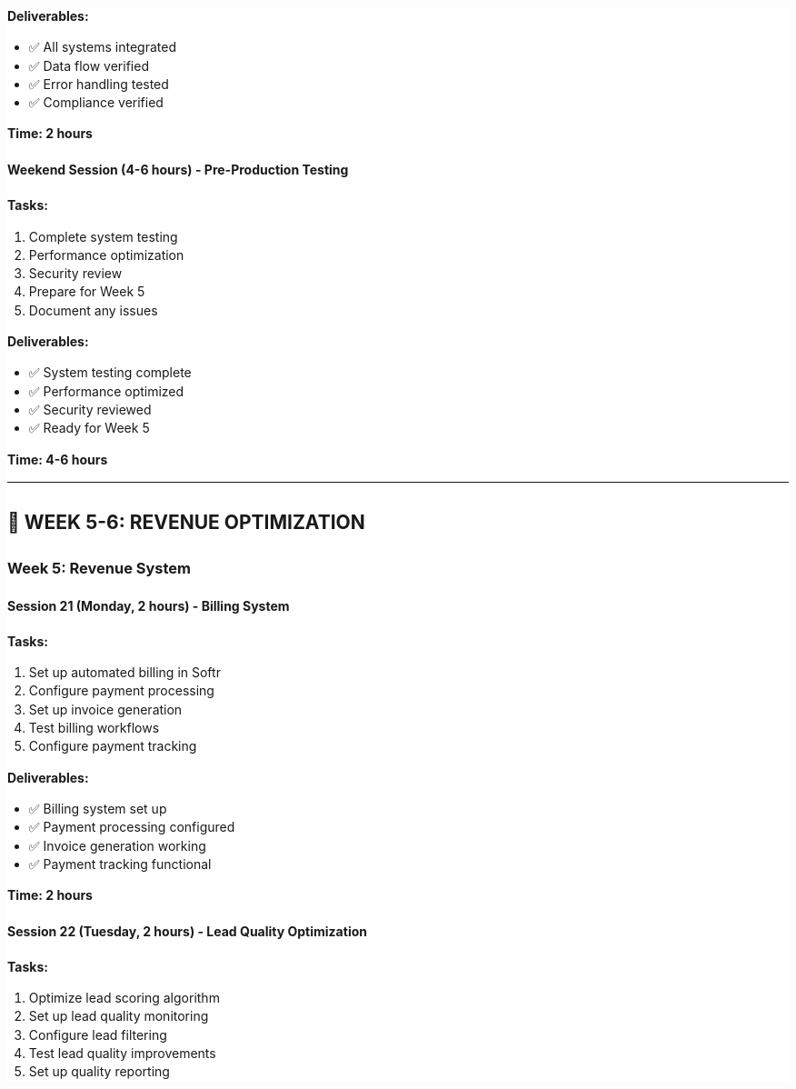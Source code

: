 **Deliverables:**
- ✅ All systems integrated
- ✅ Data flow verified
- ✅ Error handling tested
- ✅ Compliance verified

**Time: 2 hours**

#### **Weekend Session (4-6 hours) - Pre-Production Testing**
**Tasks:**
1. Complete system testing
2. Performance optimization
3. Security review
4. Prepare for Week 5
5. Document any issues

**Deliverables:**
- ✅ System testing complete
- ✅ Performance optimized
- ✅ Security reviewed
- ✅ Ready for Week 5

**Time: 4-6 hours**

---

## 📅 **WEEK 5-6: REVENUE OPTIMIZATION**

### **Week 5: Revenue System**

#### **Session 21 (Monday, 2 hours) - Billing System**
**Tasks:**
1. Set up automated billing in Softr
2. Configure payment processing
3. Set up invoice generation
4. Test billing workflows
5. Configure payment tracking

**Deliverables:**
- ✅ Billing system set up
- ✅ Payment processing configured
- ✅ Invoice generation working
- ✅ Payment tracking functional

**Time: 2 hours**

#### **Session 22 (Tuesday, 2 hours) - Lead Quality Optimization**
**Tasks:**
1. Optimize lead scoring algorithm
2. Set up lead quality monitoring
3. Configure lead filtering
4. Test lead quality improvements
5. Set up quality reporting
